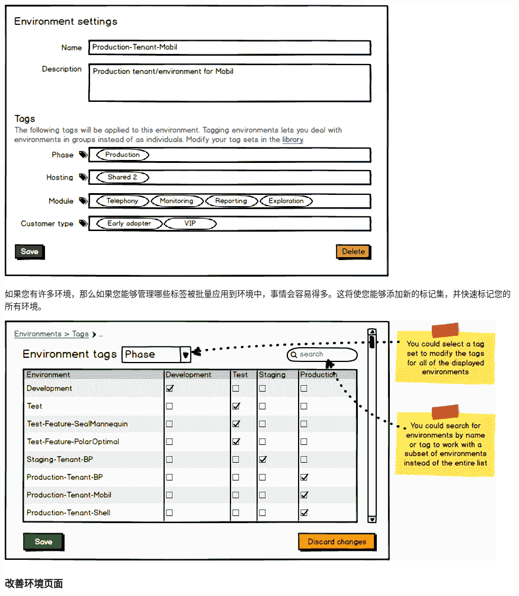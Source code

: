 ![Environment Settings - Tags](img/b8f8dd0e566c6362e9e211c1b221327e.png)

如果您有许多环境，那么如果您能够管理哪些标签被批量应用到环境中，事情会容易得多。这将使您能够添加新的标记集，并快速标记您的所有环境。

![Environments - Bulk Tag Edit](img/4606fea55b352b19f4e580034430d390.png)

### 改善环境页面

